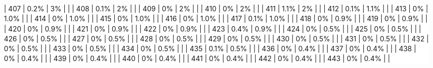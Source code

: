 | 407 | 0.2% | 3% |  |
| 408 | 0.1% | 2% |  |
| 409 | 0% | 2% |  |
| 410 | 0% | 2% |  |
| 411 | 1.1% | 2% |  |
| 412 | 0.1% | 1.1% |  |
| 413 | 0% | 1.0% |  |
| 414 | 0% | 1.0% |  |
| 415 | 0% | 1.0% |  |
| 416 | 0% | 1.0% |  |
| 417 | 0.1% | 1.0% |  |
| 418 | 0% | 0.9% |  |
| 419 | 0% | 0.9% |  |
| 420 | 0% | 0.9% |  |
| 421 | 0% | 0.9% |  |
| 422 | 0% | 0.9% |  |
| 423 | 0.4% | 0.9% |  |
| 424 | 0% | 0.5% |  |
| 425 | 0% | 0.5% |  |
| 426 | 0% | 0.5% |  |
| 427 | 0% | 0.5% |  |
| 428 | 0% | 0.5% |  |
| 429 | 0% | 0.5% |  |
| 430 | 0% | 0.5% |  |
| 431 | 0% | 0.5% |  |
| 432 | 0% | 0.5% |  |
| 433 | 0% | 0.5% |  |
| 434 | 0% | 0.5% |  |
| 435 | 0.1% | 0.5% |  |
| 436 | 0% | 0.4% |  |
| 437 | 0% | 0.4% |  |
| 438 | 0% | 0.4% |  |
| 439 | 0% | 0.4% |  |
| 440 | 0% | 0.4% |  |
| 441 | 0% | 0.4% |  |
| 442 | 0% | 0.4% |  |
| 443 | 0% | 0.4% |  |